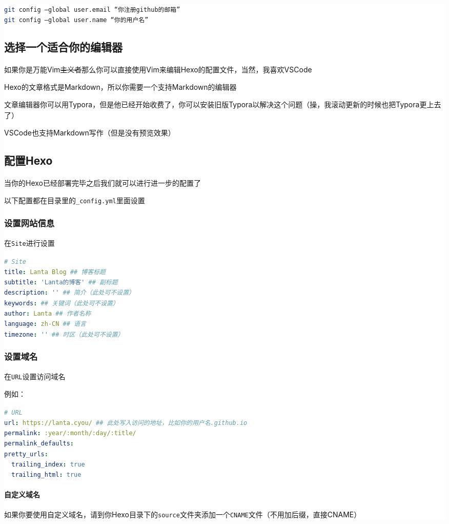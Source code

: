 ~~~bash
git config –global user.email “你注册github的邮箱”
git config –global user.name “你的用户名”
~~~

## 选择一个适合你的编辑器

如果你是万能Vim~~主义者~~那么你可以直接使用Vim来编辑Hexo的配置文件，当然，我喜欢VSCode

Hexo的文章格式是Markdown，所以你需要一个支持Markdown的编辑器

文章编辑器你可以用Typora，但是他已经开始收费了，你可以安装旧版Typora以解决这个问题（操，我滚动更新的时候也把Typora更上去了）

VSCode也支持Markdown写作（但是没有预览效果）

## 配置Hexo

当你的Hexo已经部署完毕之后我们就可以进行进一步的配置了

以下配置都在目录里的`_config.yml`里面设置

### 设置网站信息

在`Site`进行设置

~~~yaml
# Site
title: Lanta Blog ## 博客标题
subtitle: 'Lanta的博客' ## 副标题
description: '' ## 简介（此处可不设置）
keywords: ## 关键词（此处可不设置）
author: Lanta ## 作者名称
language: zh-CN ## 语言
timezone: '' ## 时区（此处可不设置）
~~~

### 设置域名

在`URL`设置访问域名

例如：

~~~yaml
# URL
url: https://lanta.cyou/ ## 此处写入访问的地址，比如你的用户名.github.io
permalink: :year/:month/:day/:title/
permalink_defaults:
pretty_urls:
  trailing_index: true 
  trailing_html: true
~~~

#### 自定义域名

如果你要使用自定义域名，请到你Hexo目录下的`source`文件夹添加一个`CNAME`文件（不用加后缀，直接CNAME）
